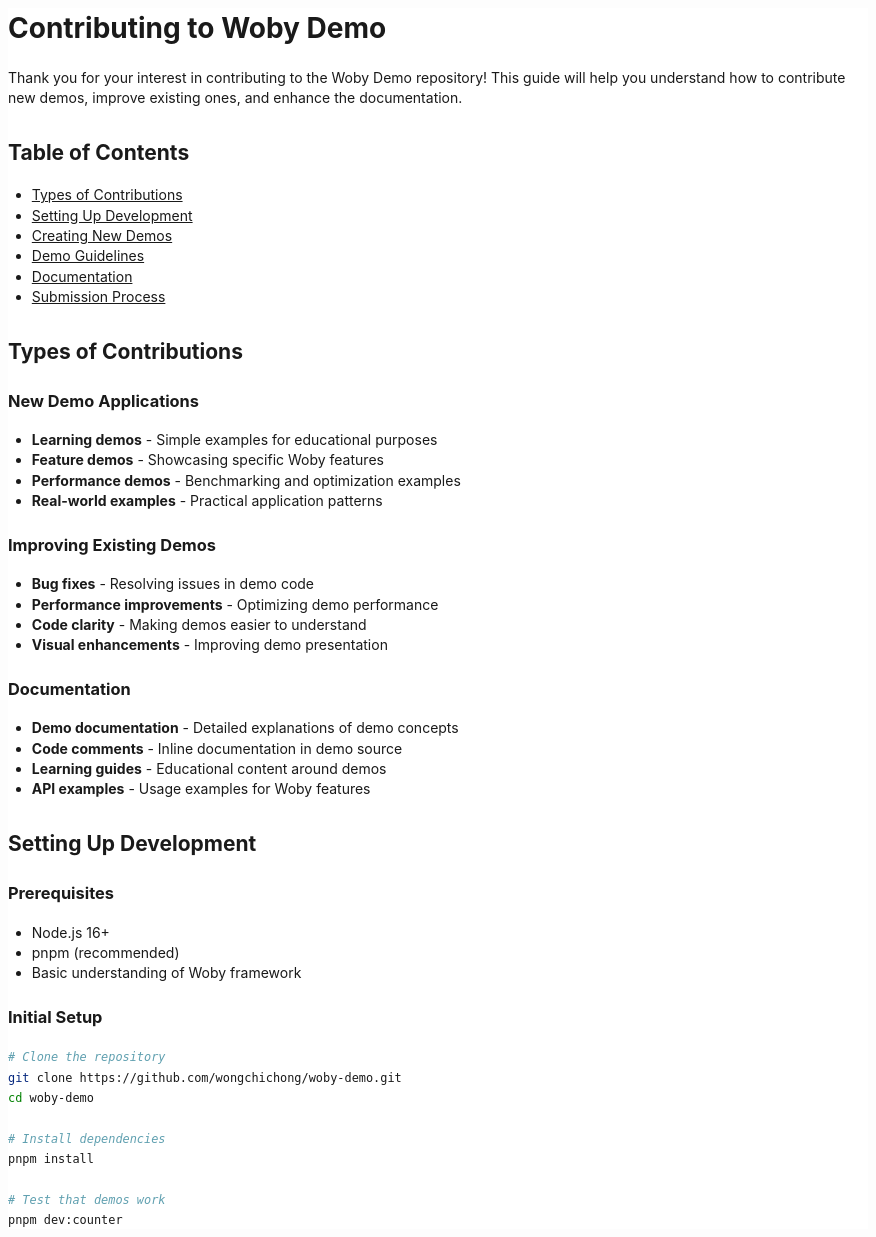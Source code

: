 # Contributing to Woby Demo

Thank you for your interest in contributing to the Woby Demo repository! This guide will help you understand how to contribute new demos, improve existing ones, and enhance the documentation.

## Table of Contents

- [Types of Contributions](#types-of-contributions)
- [Setting Up Development](#setting-up-development)
- [Creating New Demos](#creating-new-demos)
- [Demo Guidelines](#demo-guidelines)
- [Documentation](#documentation)
- [Submission Process](#submission-process)

## Types of Contributions

### New Demo Applications
- **Learning demos** - Simple examples for educational purposes
- **Feature demos** - Showcasing specific Woby features
- **Performance demos** - Benchmarking and optimization examples
- **Real-world examples** - Practical application patterns

### Improving Existing Demos
- **Bug fixes** - Resolving issues in demo code
- **Performance improvements** - Optimizing demo performance
- **Code clarity** - Making demos easier to understand
- **Visual enhancements** - Improving demo presentation

### Documentation
- **Demo documentation** - Detailed explanations of demo concepts
- **Code comments** - Inline documentation in demo source
- **Learning guides** - Educational content around demos
- **API examples** - Usage examples for Woby features

## Setting Up Development

### Prerequisites
- Node.js 16+
- pnpm (recommended)
- Basic understanding of Woby framework

### Initial Setup
```bash
# Clone the repository
git clone https://github.com/wongchichong/woby-demo.git
cd woby-demo

# Install dependencies
pnpm install

# Test that demos work
pnpm dev:counter
```
